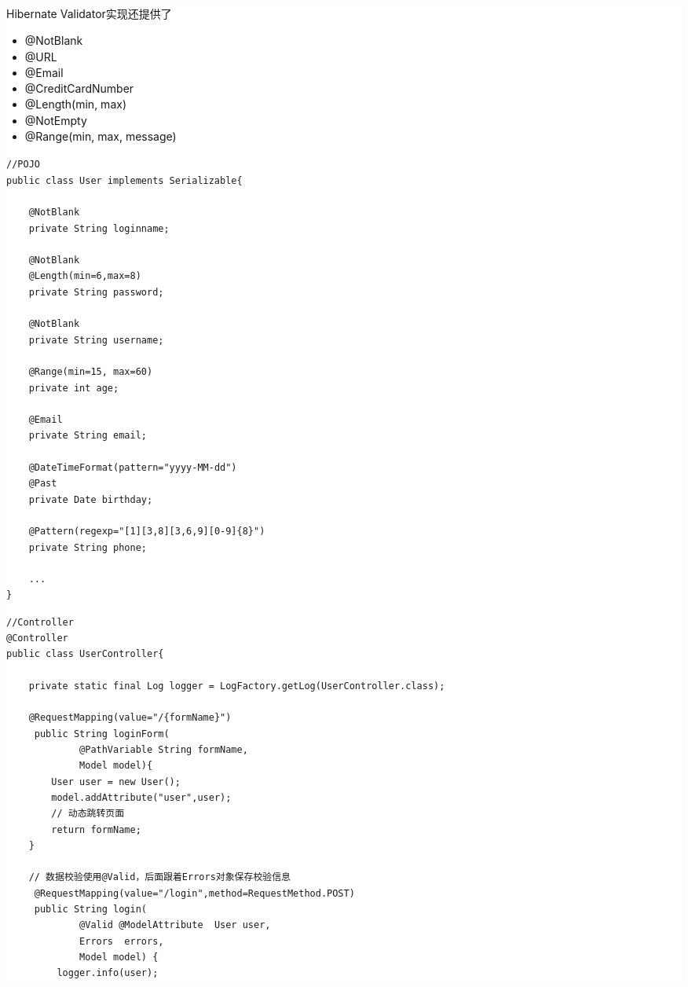 Hibernate Validator实现还提供了

* @NotBlank
* @URL
* @Email
* @CreditCardNumber
* @Length(min, max)
* @NotEmpty
* @Range(min, max, message)

```
//POJO
public class User implements Serializable{
	
	@NotBlank
	private String loginname;
	
	@NotBlank
	@Length(min=6,max=8)
	private String password;
	
	@NotBlank
	private String username;
	
	@Range(min=15, max=60)
	private int age;
	
	@Email
	private String email;
	
	@DateTimeFormat(pattern="yyyy-MM-dd")
	@Past
	private Date birthday;
	
	@Pattern(regexp="[1][3,8][3,6,9][0-9]{8}")
	private String phone;
	
	...
}
```

```
//Controller
@Controller
public class UserController{
	
	private static final Log logger = LogFactory.getLog(UserController.class);
	
	@RequestMapping(value="/{formName}")
	 public String loginForm(
			 @PathVariable String formName,
			 Model model){
		User user = new User();
		model.addAttribute("user",user);
		// 动态跳转页面
		return formName;
	}
	 
	// 数据校验使用@Valid，后面跟着Errors对象保存校验信息
	 @RequestMapping(value="/login",method=RequestMethod.POST)
	 public String login(
			 @Valid @ModelAttribute  User user,
			 Errors  errors,
			 Model model) {
		 logger.info(user);
```